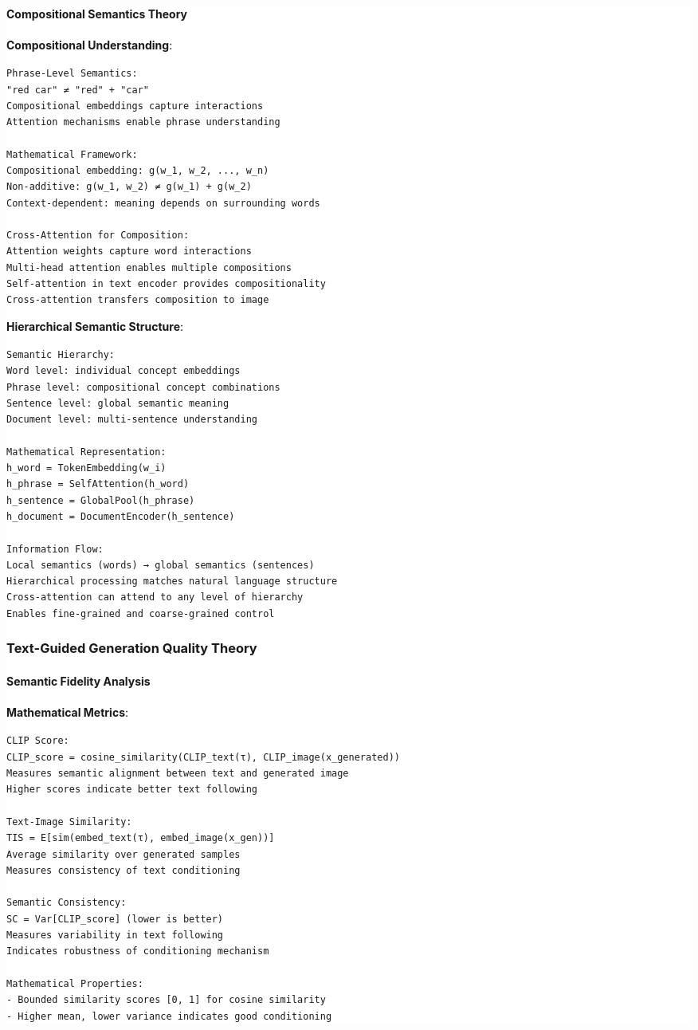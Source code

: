 #### Compositional Semantics Theory
**Compositional Understanding**:
```
Phrase-Level Semantics:
"red car" ≠ "red" + "car"
Compositional embeddings capture interactions
Attention mechanisms enable phrase understanding

Mathematical Framework:
Compositional embedding: g(w_1, w_2, ..., w_n)
Non-additive: g(w_1, w_2) ≠ g(w_1) + g(w_2)
Context-dependent: meaning depends on surrounding words

Cross-Attention for Composition:
Attention weights capture word interactions
Multi-head attention enables multiple compositions
Self-attention in text encoder provides compositionality
Cross-attention transfers composition to image
```

**Hierarchical Semantic Structure**:
```
Semantic Hierarchy:
Word level: individual concept embeddings
Phrase level: compositional concept combinations
Sentence level: global semantic meaning
Document level: multi-sentence understanding

Mathematical Representation:
h_word = TokenEmbedding(w_i)
h_phrase = SelfAttention(h_word)
h_sentence = GlobalPool(h_phrase)
h_document = DocumentEncoder(h_sentence)

Information Flow:
Local semantics (words) → global semantics (sentences)
Hierarchical processing matches natural language structure
Cross-attention can attend to any level of hierarchy
Enables fine-grained and coarse-grained control
```

### Text-Guided Generation Quality Theory

#### Semantic Fidelity Analysis
**Mathematical Metrics**:
```
CLIP Score:
CLIP_score = cosine_similarity(CLIP_text(τ), CLIP_image(x_generated))
Measures semantic alignment between text and generated image
Higher scores indicate better text following

Text-Image Similarity:
TIS = E[sim(embed_text(τ), embed_image(x_gen))]
Average similarity over generated samples
Measures consistency of text conditioning

Semantic Consistency:
SC = Var[CLIP_score] (lower is better)
Measures variability in text following
Indicates robustness of conditioning mechanism

Mathematical Properties:
- Bounded similarity scores [0, 1] for cosine similarity  
- Higher mean, lower variance indicates good conditioning
```